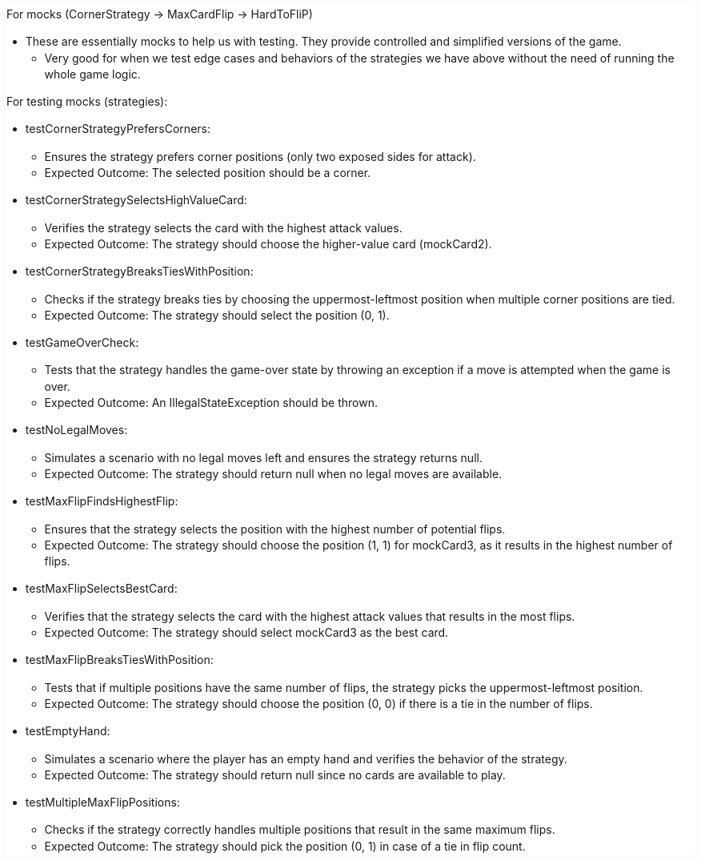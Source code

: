 For mocks (CornerStrategy -> MaxCardFlip -> HardToFliP)
- These are essentially mocks to help us with testing. They provide controlled and simplified
  versions of the game.
    - Very good for when we test edge cases and behaviors of the strategies we have above without
      the need of running the whole game logic.

For testing mocks (strategies):

- testCornerStrategyPrefersCorners:
    - Ensures the strategy prefers corner positions (only two exposed sides for attack).
    - Expected Outcome: The selected position should be a corner.

- testCornerStrategySelectsHighValueCard:
    - Verifies the strategy selects the card with the highest attack values.
    - Expected Outcome: The strategy should choose the higher-value card (mockCard2).

- testCornerStrategyBreaksTiesWithPosition:
    - Checks if the strategy breaks ties by choosing the uppermost-leftmost position when multiple
      corner positions are tied.
    - Expected Outcome: The strategy should select the position (0, 1).

- testGameOverCheck:
    - Tests that the strategy handles the game-over state by throwing an exception if a move is
      attempted when the game is over.
    - Expected Outcome: An IllegalStateException should be thrown.

- testNoLegalMoves:
    - Simulates a scenario with no legal moves left and ensures the strategy returns null.
    - Expected Outcome: The strategy should return null when no legal moves are available.

- testMaxFlipFindsHighestFlip:
    - Ensures that the strategy selects the position with the highest number of potential flips.
    - Expected Outcome: The strategy should choose the position (1, 1) for mockCard3, as it results
      in
      the highest number of flips.

- testMaxFlipSelectsBestCard:
    - Verifies that the strategy selects the card with the highest attack values that results in
      the most flips.
    - Expected Outcome: The strategy should select mockCard3 as the best card.

- testMaxFlipBreaksTiesWithPosition:
    - Tests that if multiple positions have the same number of flips, the strategy picks the
      uppermost-leftmost position.
    - Expected Outcome: The strategy should choose the position (0, 0) if there is a tie in the
      number of flips.

- testEmptyHand:
    - Simulates a scenario where the player has an empty hand and verifies the behavior of the
      strategy.
    - Expected Outcome: The strategy should return null since no cards are available to play.

- testMultipleMaxFlipPositions:
    - Checks if the strategy correctly handles multiple positions that result in the same maximum
      flips.
    - Expected Outcome: The strategy should pick the position (0, 1) in case of a tie in flip count.
